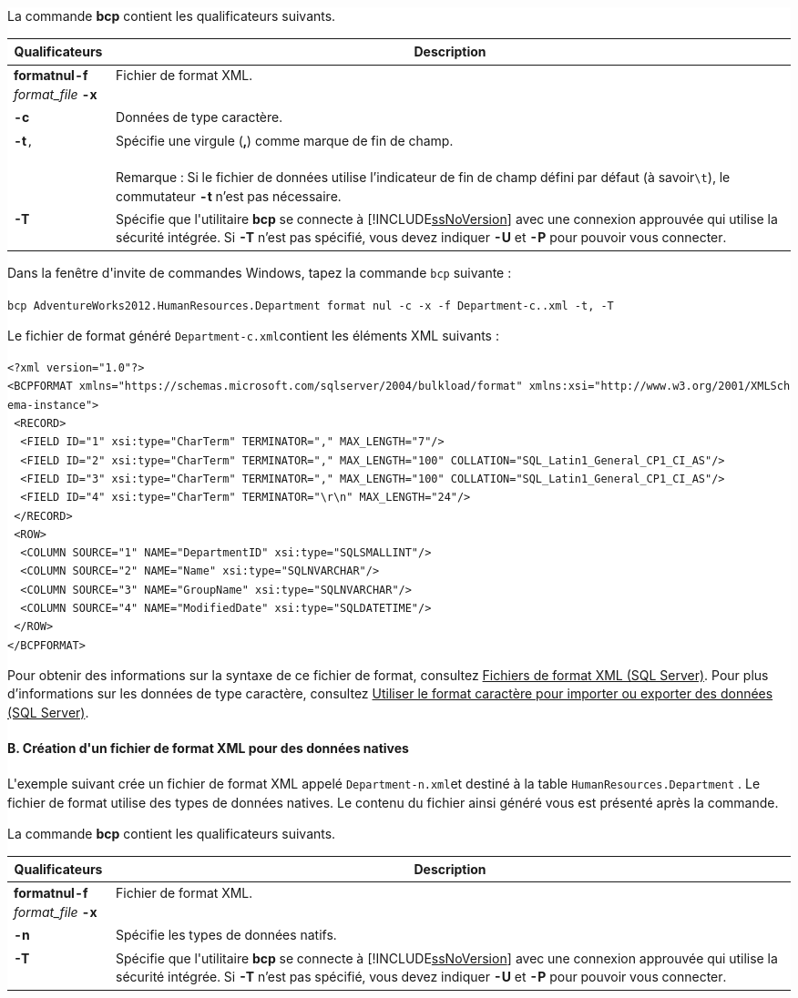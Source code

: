  La commande **bcp** contient les qualificateurs suivants.  
  
|Qualificateurs|Description|  
|----------------|-----------------|  
|**formatnul-f** _format_file_ **-x**|Fichier de format XML.|  
|**-c**|Données de type caractère.|  
|**-t**`,`|Spécifie une virgule (**,**) comme marque de fin de champ.<br /><br /> Remarque : Si le fichier de données utilise l’indicateur de fin de champ défini par défaut (à savoir`\t`), le commutateur **-t** n’est pas nécessaire.|  
|**-T**|Spécifie que l'utilitaire **bcp** se connecte à [!INCLUDE[ssNoVersion](../../includes/ssnoversion-md.md)] avec une connexion approuvée qui utilise la sécurité intégrée. Si **-T** n’est pas spécifié, vous devez indiquer **-U** et **-P** pour pouvoir vous connecter.|  
  
 Dans la fenêtre d'invite de commandes Windows, tapez la commande `bcp` suivante :  
  
```  
bcp AdventureWorks2012.HumanResources.Department format nul -c -x -f Department-c..xml -t, -T  
```  
  
 Le fichier de format généré `Department-c.xml`contient les éléments XML suivants :  
  
```  
<?xml version="1.0"?>  
<BCPFORMAT xmlns="https://schemas.microsoft.com/sqlserver/2004/bulkload/format" xmlns:xsi="http://www.w3.org/2001/XMLSchema-instance">  
 <RECORD>  
  <FIELD ID="1" xsi:type="CharTerm" TERMINATOR="," MAX_LENGTH="7"/>  
  <FIELD ID="2" xsi:type="CharTerm" TERMINATOR="," MAX_LENGTH="100" COLLATION="SQL_Latin1_General_CP1_CI_AS"/>  
  <FIELD ID="3" xsi:type="CharTerm" TERMINATOR="," MAX_LENGTH="100" COLLATION="SQL_Latin1_General_CP1_CI_AS"/>  
  <FIELD ID="4" xsi:type="CharTerm" TERMINATOR="\r\n" MAX_LENGTH="24"/>  
 </RECORD>  
 <ROW>  
  <COLUMN SOURCE="1" NAME="DepartmentID" xsi:type="SQLSMALLINT"/>  
  <COLUMN SOURCE="2" NAME="Name" xsi:type="SQLNVARCHAR"/>  
  <COLUMN SOURCE="3" NAME="GroupName" xsi:type="SQLNVARCHAR"/>  
  <COLUMN SOURCE="4" NAME="ModifiedDate" xsi:type="SQLDATETIME"/>  
 </ROW>  
</BCPFORMAT>  
```  
  
 Pour obtenir des informations sur la syntaxe de ce fichier de format, consultez [Fichiers de format XML &#40;SQL Server&#41;](xml-format-files-sql-server.md). Pour plus d’informations sur les données de type caractère, consultez [Utiliser le format caractère pour importer ou exporter des données &#40;SQL Server&#41;](use-character-format-to-import-or-export-data-sql-server.md).  
  
#### <a name="b-creating-an-xml-format-file-for-native-data"></a>B. Création d'un fichier de format XML pour des données natives  
 L'exemple suivant crée un fichier de format XML appelé `Department-n.xml`et destiné à la table `HumanResources.Department` . Le fichier de format utilise des types de données natives. Le contenu du fichier ainsi généré vous est présenté après la commande.  
  
 La commande **bcp** contient les qualificateurs suivants.  
  
|Qualificateurs|Description|  
|----------------|-----------------|  
|**formatnul-f** _format_file_ **-x**|Fichier de format XML.|  
|**-n**|Spécifie les types de données natifs.|  
|**-T**|Spécifie que l'utilitaire **bcp** se connecte à [!INCLUDE[ssNoVersion](../../includes/ssnoversion-md.md)] avec une connexion approuvée qui utilise la sécurité intégrée. Si **-T** n’est pas spécifié, vous devez indiquer **-U** et **-P** pour pouvoir vous connecter.|  
  